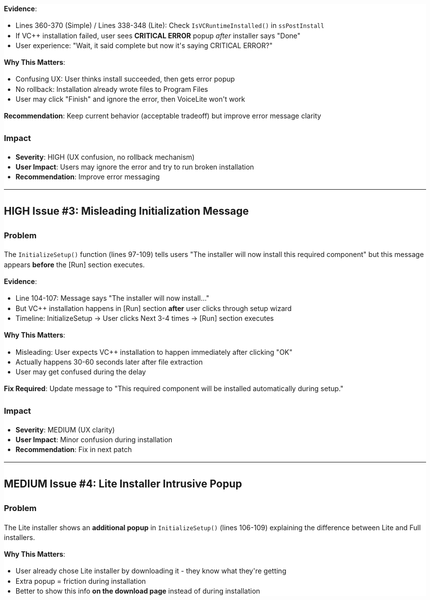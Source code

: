**Evidence**:
- Lines 360-370 (Simple) / Lines 338-348 (Lite): Check `IsVCRuntimeInstalled()` in `ssPostInstall`
- If VC++ installation failed, user sees **CRITICAL ERROR** popup *after* installer says "Done"
- User experience: "Wait, it said complete but now it's saying CRITICAL ERROR?"

**Why This Matters**:
- Confusing UX: User thinks install succeeded, then gets error popup
- No rollback: Installation already wrote files to Program Files
- User may click "Finish" and ignore the error, then VoiceLite won't work

**Recommendation**: Keep current behavior (acceptable tradeoff) but improve error message clarity

### Impact
- **Severity**: HIGH (UX confusion, no rollback mechanism)
- **User Impact**: Users may ignore the error and try to run broken installation
- **Recommendation**: Improve error messaging

---

## HIGH Issue #3: Misleading Initialization Message

### Problem
The `InitializeSetup()` function (lines 97-109) tells users "The installer will now install this required component" but this message appears **before** the [Run] section executes.

**Evidence**:
- Line 104-107: Message says "The installer will now install..."
- But VC++ installation happens in [Run] section **after** user clicks through setup wizard
- Timeline: InitializeSetup → User clicks Next 3-4 times → [Run] section executes

**Why This Matters**:
- Misleading: User expects VC++ installation to happen immediately after clicking "OK"
- Actually happens 30-60 seconds later after file extraction
- User may get confused during the delay

**Fix Required**: Update message to "This required component will be installed automatically during setup."

### Impact
- **Severity**: MEDIUM (UX clarity)
- **User Impact**: Minor confusion during installation
- **Recommendation**: Fix in next patch

---

## MEDIUM Issue #4: Lite Installer Intrusive Popup

### Problem
The Lite installer shows an **additional popup** in `InitializeSetup()` (lines 106-109) explaining the difference between Lite and Full installers.

**Why This Matters**:
- User already chose Lite installer by downloading it - they know what they're getting
- Extra popup = friction during installation
- Better to show this info **on the download page** instead of during installation
